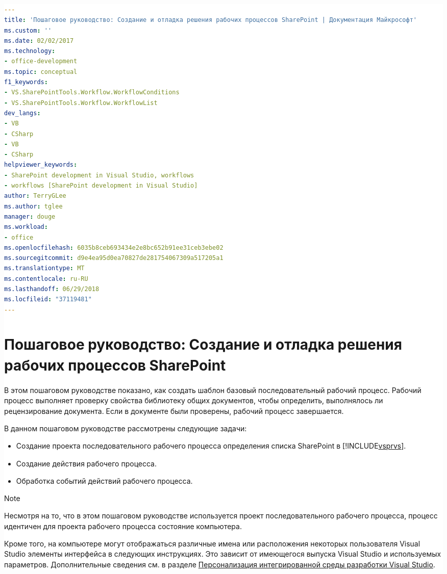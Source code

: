 ```yaml
---
title: 'Пошаговое руководство: Создание и отладка решения рабочих процессов SharePoint | Документация Майкрософт'
ms.custom: ''
ms.date: 02/02/2017
ms.technology:
- office-development
ms.topic: conceptual
f1_keywords:
- VS.SharePointTools.Workflow.WorkflowConditions
- VS.SharePointTools.Workflow.WorkflowList
dev_langs:
- VB
- CSharp
- VB
- CSharp
helpviewer_keywords:
- SharePoint development in Visual Studio, workflows
- workflows [SharePoint development in Visual Studio]
author: TerryGLee
ms.author: tglee
manager: douge
ms.workload:
- office
ms.openlocfilehash: 6035b8ceb693434e2e8bc652b91ee31ceb3ebe02
ms.sourcegitcommit: d9e4ea95d0ea70827de281754067309a517205a1
ms.translationtype: MT
ms.contentlocale: ru-RU
ms.lasthandoff: 06/29/2018
ms.locfileid: "37119481"
---
```

# <a name="walkthrough-create-and-debug-a-sharepoint-workflow-solution"></a>Пошаговое руководство: Создание и отладка решения рабочих процессов SharePoint
  В этом пошаговом руководстве показано, как создать шаблон базовый последовательный рабочий процесс. Рабочий процесс выполняет проверку свойства библиотеку общих документов, чтобы определить, выполнялось ли рецензирование документа. Если в документе были проверены, рабочий процесс завершается.  
  
 В данном пошаговом руководстве рассмотрены следующие задачи:  
  
-   Создание проекта последовательного рабочего процесса определения списка SharePoint в [!INCLUDE[vsprvs](../sharepoint/includes/vsprvs-md.md)].  
  
-   Создание действия рабочего процесса.  
  
-   Обработка событий действий рабочего процесса.  
  
> [!NOTE]  
>  Несмотря на то, что в этом пошаговом руководстве используется проект последовательного рабочего процесса, процесс идентичен для проекта рабочего процесса состояние компьютера.  
>   
>  Кроме того, на компьютере могут отображаться различные имена или расположения некоторых пользователя Visual Studio элементы интерфейса в следующих инструкциях. Это зависит от имеющегося выпуска Visual Studio и используемых параметров. Дополнительные сведения см. в разделе [Персонализация интегрированной среды разработки Visual Studio](../ide/personalizing-the-visual-studio-ide.md).  
  
